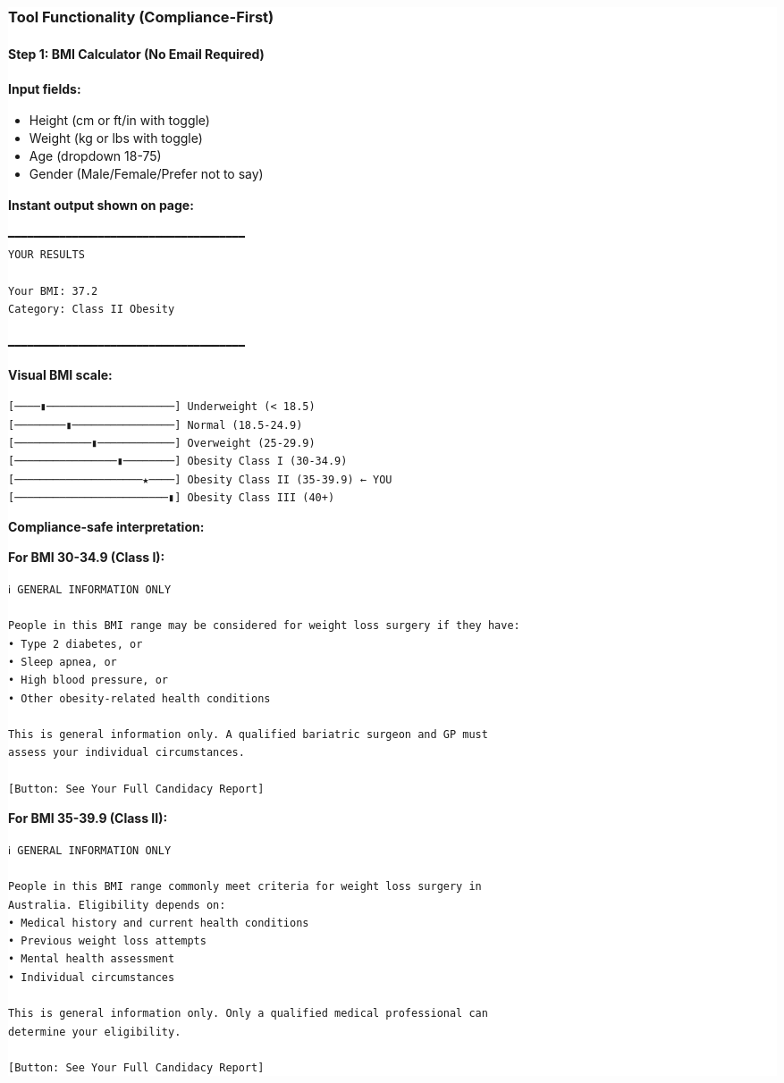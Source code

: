 
### **Tool Functionality (Compliance-First)**

#### **Step 1: BMI Calculator (No Email Required)**

**Input fields:**
- Height (cm or ft/in with toggle)
- Weight (kg or lbs with toggle)
- Age (dropdown 18-75)
- Gender (Male/Female/Prefer not to say)

**Instant output shown on page:**
```
━━━━━━━━━━━━━━━━━━━━━━━━━━━━━━━━━━━━━
YOUR RESULTS

Your BMI: 37.2
Category: Class II Obesity

━━━━━━━━━━━━━━━━━━━━━━━━━━━━━━━━━━━━━
```

**Visual BMI scale:**
```
[────▮────────────────────] Underweight (< 18.5)
[────────▮────────────────] Normal (18.5-24.9)
[────────────▮────────────] Overweight (25-29.9)
[────────────────▮────────] Obesity Class I (30-34.9)
[────────────────────★────] Obesity Class II (35-39.9) ← YOU
[────────────────────────▮] Obesity Class III (40+)
```

**Compliance-safe interpretation:**

**For BMI 30-34.9 (Class I):**
```
ℹ️ GENERAL INFORMATION ONLY

People in this BMI range may be considered for weight loss surgery if they have:
• Type 2 diabetes, or
• Sleep apnea, or  
• High blood pressure, or
• Other obesity-related health conditions

This is general information only. A qualified bariatric surgeon and GP must 
assess your individual circumstances.

[Button: See Your Full Candidacy Report]
```

**For BMI 35-39.9 (Class II):**
```
ℹ️ GENERAL INFORMATION ONLY

People in this BMI range commonly meet criteria for weight loss surgery in 
Australia. Eligibility depends on:
• Medical history and current health conditions
• Previous weight loss attempts
• Mental health assessment
• Individual circumstances

This is general information only. Only a qualified medical professional can 
determine your eligibility.

[Button: See Your Full Candidacy Report]
```
